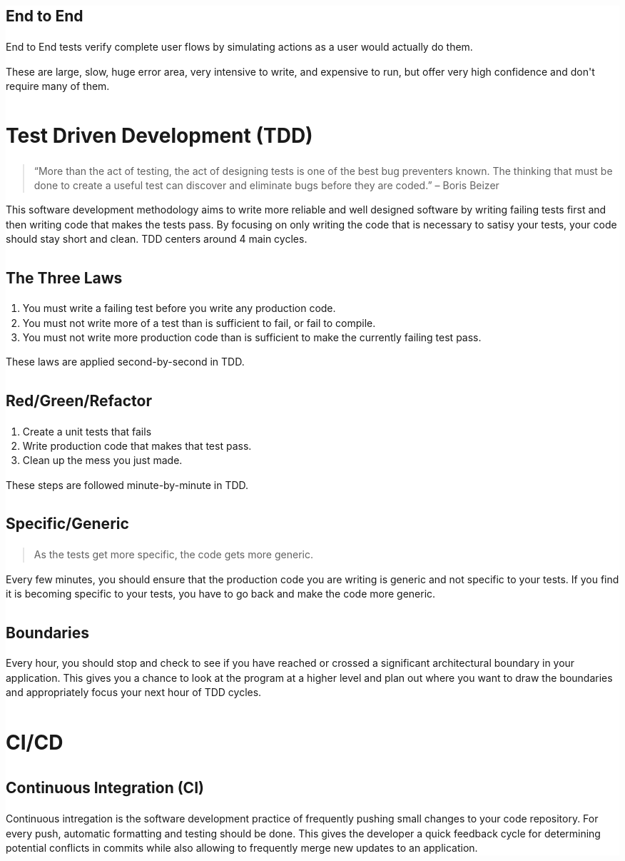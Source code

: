 ## End to End
End to End tests verify complete user flows by simulating actions as a user would actually do them.

These are large, slow, huge error area, very intensive to write, and expensive to run, but offer very high confidence and don't require many of them.

# Test Driven Development (TDD)
> “More than the act of testing, the act of designing tests is one of the best bug preventers known. The thinking that must be done to create a useful test can discover and eliminate bugs before they are coded.” – Boris Beizer

This software development methodology aims to write more reliable and well designed software by writing failing tests first and then writing code that makes the tests pass. By focusing on only writing the code that is necessary to satisy your tests, your code should stay short and clean. TDD centers around 4 main cycles.

## The Three Laws
1. You must write a failing test before you write any production code.
2. You must not write more of a test than is sufficient to fail, or fail to compile.
3. You must not write more production code than is sufficient to make the currently failing test pass.

These laws are applied second-by-second in TDD.

## Red/Green/Refactor 
1. Create a unit tests that fails
2. Write production code that makes that test pass.
3. Clean up the mess you just made.

These steps are followed minute-by-minute in TDD.

## Specific/Generic
>As the tests get more specific, the code gets more generic.

Every few minutes, you should ensure that the production code you are writing is generic and not specific to your tests. If you find it is becoming specific to your tests, you have to go back and make the code more generic.

## Boundaries
Every hour, you should stop and check to see if you have reached or crossed a significant architectural boundary in your application. This gives you a chance to look at the program at a higher level and plan out where you want to draw the boundaries and appropriately focus your next hour of TDD cycles.

# CI/CD

## Continuous Integration (CI)
Continuous intregation is the software development practice of frequently pushing small changes to your code repository. For every push, automatic formatting and testing should be done. This gives the developer a quick feedback cycle for determining potential conflicts in commits while also allowing to frequently merge new updates to an application.
